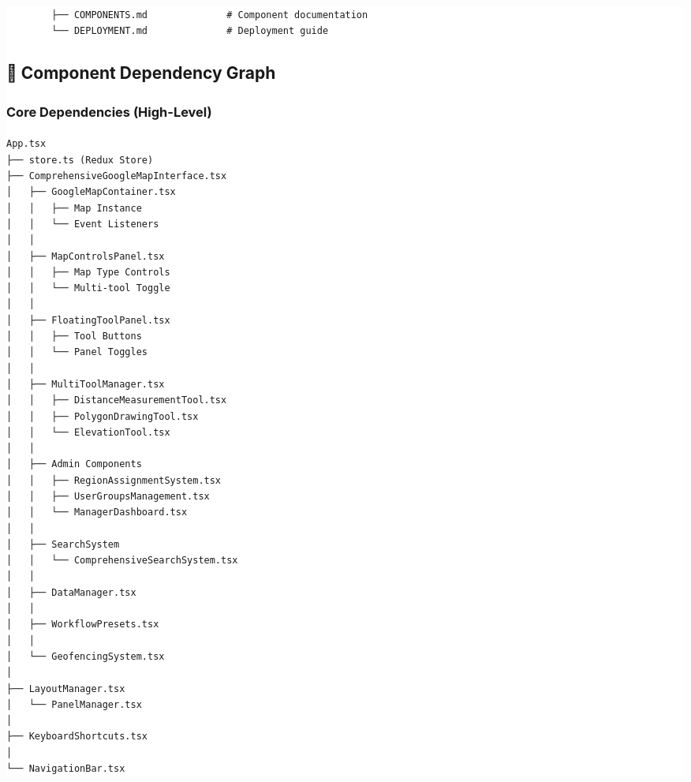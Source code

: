 ```
        ├── COMPONENTS.md              # Component documentation
        └── DEPLOYMENT.md              # Deployment guide
```

## 🔗 Component Dependency Graph

### Core Dependencies (High-Level)

```
App.tsx
├── store.ts (Redux Store)
├── ComprehensiveGoogleMapInterface.tsx
│   ├── GoogleMapContainer.tsx
│   │   ├── Map Instance
│   │   └── Event Listeners
│   │
│   ├── MapControlsPanel.tsx
│   │   ├── Map Type Controls
│   │   └── Multi-tool Toggle
│   │
│   ├── FloatingToolPanel.tsx
│   │   ├── Tool Buttons
│   │   └── Panel Toggles
│   │
│   ├── MultiToolManager.tsx
│   │   ├── DistanceMeasurementTool.tsx
│   │   ├── PolygonDrawingTool.tsx
│   │   └── ElevationTool.tsx
│   │
│   ├── Admin Components
│   │   ├── RegionAssignmentSystem.tsx
│   │   ├── UserGroupsManagement.tsx
│   │   └── ManagerDashboard.tsx
│   │
│   ├── SearchSystem
│   │   └── ComprehensiveSearchSystem.tsx
│   │
│   ├── DataManager.tsx
│   │
│   ├── WorkflowPresets.tsx
│   │
│   └── GeofencingSystem.tsx
│
├── LayoutManager.tsx
│   └── PanelManager.tsx
│
├── KeyboardShortcuts.tsx
│
└── NavigationBar.tsx
```
